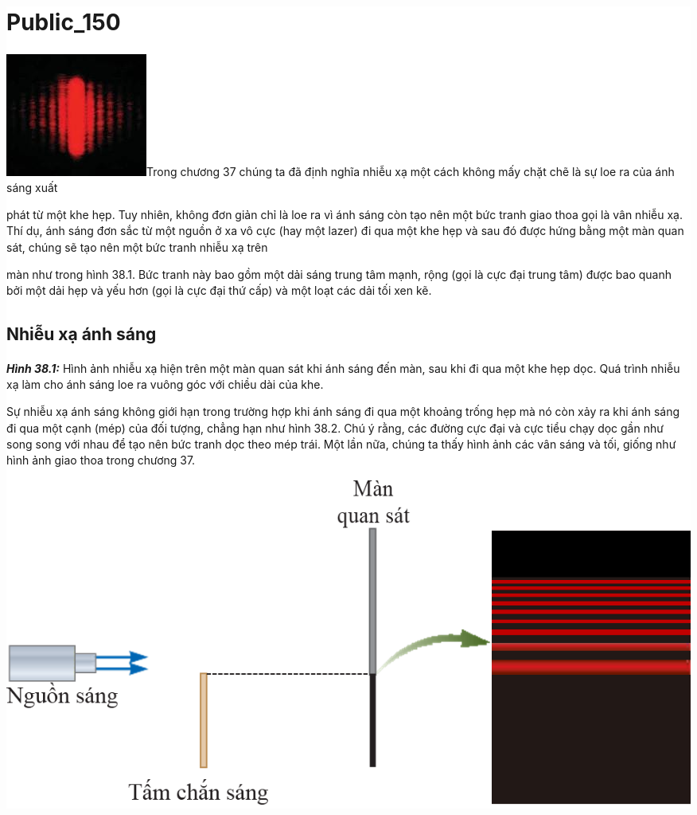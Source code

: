 # Public_150

![](images/image1.jpeg)Trong chương 37 chúng ta đã định nghĩa nhiễu xạ một cách không mấy chặt chẽ là sự loe ra của ánh sáng xuất

phát từ một khe hẹp. Tuy nhiên, không đơn giản chỉ là loe ra vì ánh sáng còn tạo nên một bức tranh giao thoa gọi là vân nhiễu xạ. Thí dụ, ánh sáng đơn sắc từ một nguồn ở xa vô cực (hay một lazer) đi qua một khe hẹp và sau đó được hứng bằng một màn quan sát, chúng sẽ tạo nên một bức tranh nhiễu xạ trên

màn như trong hình 38.1. Bức tranh này bao gồm một dải sáng trung tâm mạnh, rộng (gọi là cực đại trung tâm) được bao quanh bởi một dải hẹp và yếu hơn (gọi là cực đại thứ cấp) và một loạt các dải tối xen kẽ.

## Nhiễu xạ ánh sáng

_**Hình 38.1:**_ Hình ảnh nhiễu xạ hiện trên một màn quan sát khi ánh sáng đến màn, sau khi đi qua một khe hẹp dọc. Quá trình nhiễu xạ làm cho ánh sáng loe ra vuông góc với chiều dài của khe.

Sự nhiễu xạ ánh sáng không giới hạn trong trường hợp khi ánh sáng đi qua một khoảng trống hẹp mà nó còn xảy ra khi ánh sáng đi qua một cạnh (mép) của đối tượng, chẳng hạn như hình 38.2. Chú ý rằng, các đường cực đại và cực tiểu chạy dọc gần như song song với nhau để tạo nên bức tranh dọc theo mép trái. Một lần nữa, chúng ta thấy hình ảnh các vân sáng và tối, giống như hình ảnh giao thoa trong chương 37.

![](images/image3.png)
